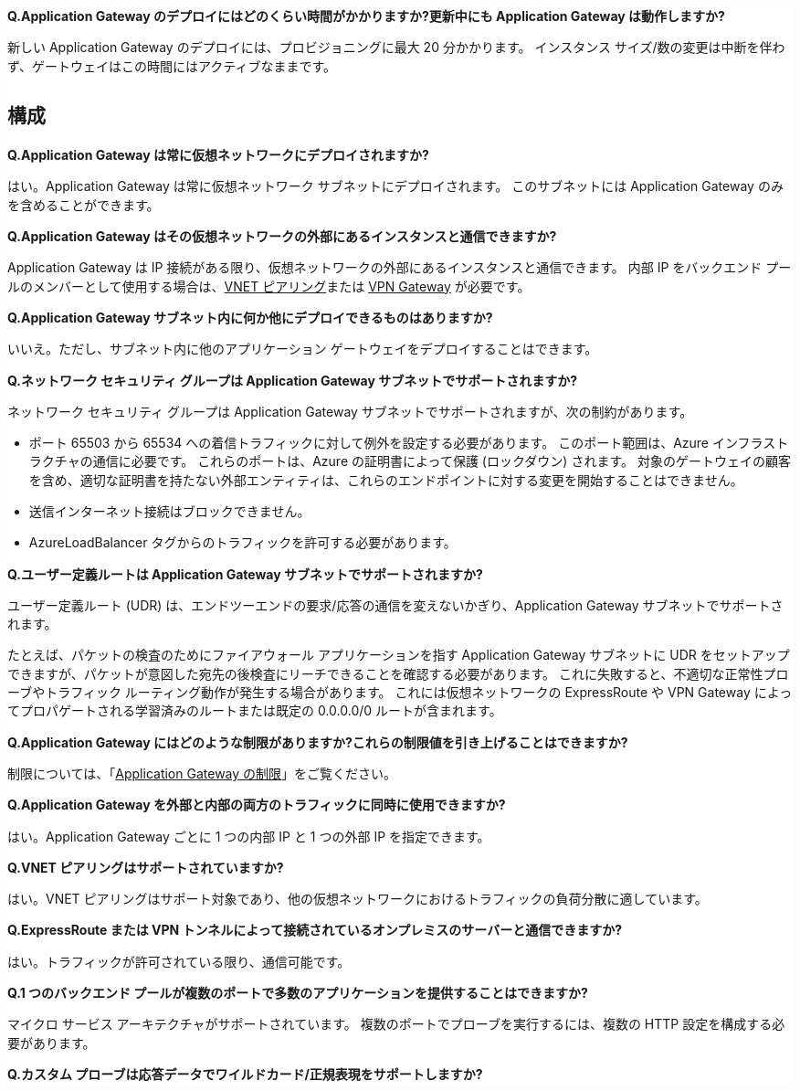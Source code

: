 **Q.Application Gateway のデプロイにはどのくらい時間がかかりますか?更新中にも Application Gateway は動作しますか?**

新しい Application Gateway のデプロイには、プロビジョニングに最大 20 分かかります。 インスタンス サイズ/数の変更は中断を伴わず、ゲートウェイはこの時間にはアクティブなままです。

## <a name="configuration"></a>構成

**Q.Application Gateway は常に仮想ネットワークにデプロイされますか?**

はい。Application Gateway は常に仮想ネットワーク サブネットにデプロイされます。 このサブネットには Application Gateway のみを含めることができます。

**Q.Application Gateway はその仮想ネットワークの外部にあるインスタンスと通信できますか?**

Application Gateway は IP 接続がある限り、仮想ネットワークの外部にあるインスタンスと通信できます。 内部 IP をバックエンド プールのメンバーとして使用する場合は、[VNET ピアリング](../virtual-network/virtual-network-peering-overview.md)または [VPN Gateway](../vpn-gateway/vpn-gateway-about-vpngateways.md) が必要です。

**Q.Application Gateway サブネット内に何か他にデプロイできるものはありますか?**

いいえ。ただし、サブネット内に他のアプリケーション ゲートウェイをデプロイすることはできます。

**Q.ネットワーク セキュリティ グループは Application Gateway サブネットでサポートされますか?**

ネットワーク セキュリティ グループは Application Gateway サブネットでサポートされますが、次の制約があります。

* ポート 65503 から 65534 への着信トラフィックに対して例外を設定する必要があります。 このポート範囲は、Azure インフラストラクチャの通信に必要です。 これらのポートは、Azure の証明書によって保護 (ロックダウン) されます。 対象のゲートウェイの顧客を含め、適切な証明書を持たない外部エンティティは、これらのエンドポイントに対する変更を開始することはできません。

* 送信インターネット接続はブロックできません。

* AzureLoadBalancer タグからのトラフィックを許可する必要があります。

**Q.ユーザー定義ルートは Application Gateway サブネットでサポートされますか?**

ユーザー定義ルート (UDR) は、エンドツーエンドの要求/応答の通信を変えないかぎり、Application Gateway サブネットでサポートされます。

たとえば、パケットの検査のためにファイアウォール アプリケーションを指す Application Gateway サブネットに UDR をセットアップできますが、パケットが意図した宛先の後検査にリーチできることを確認する必要があります。 これに失敗すると、不適切な正常性プローブやトラフィック ルーティング動作が発生する場合があります。 これには仮想ネットワークの ExpressRoute や VPN Gateway によってプロパゲートされる学習済みのルートまたは既定の 0.0.0.0/0 ルートが含まれます。

**Q.Application Gateway にはどのような制限がありますか?これらの制限値を引き上げることはできますか?**

制限については、「[Application Gateway の制限](../azure-subscription-service-limits.md#application-gateway-limits)」をご覧ください。

**Q.Application Gateway を外部と内部の両方のトラフィックに同時に使用できますか?**

はい。Application Gateway ごとに 1 つの内部 IP と 1 つの外部 IP を指定できます。

**Q.VNET ピアリングはサポートされていますか?**

はい。VNET ピアリングはサポート対象であり、他の仮想ネットワークにおけるトラフィックの負荷分散に適しています。

**Q.ExpressRoute または VPN トンネルによって接続されているオンプレミスのサーバーと通信できますか?**

はい。トラフィックが許可されている限り、通信可能です。

**Q.1 つのバックエンド プールが複数のポートで多数のアプリケーションを提供することはできますか?**

マイクロ サービス アーキテクチャがサポートされています。 複数のポートでプローブを実行するには、複数の HTTP 設定を構成する必要があります。

**Q.カスタム プローブは応答データでワイルドカード/正規表現をサポートしますか?**
